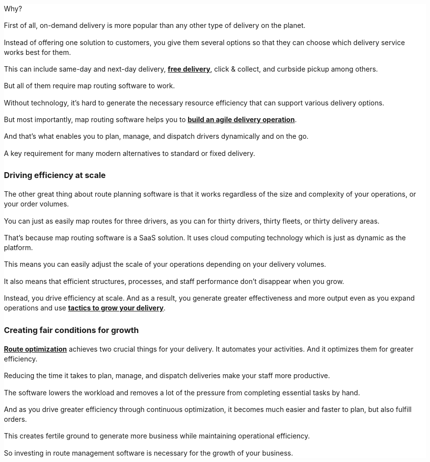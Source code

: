 Why?

First of all, on-demand delivery is more popular than any other type of delivery on the planet.

Instead of offering one solution to customers, you give them several options so that they can choose which delivery service works best for them.

This can include same-day and next-day delivery, [**free delivery**](https://elogii.com/blog/how-to-offer-free-delivery-to-your-customers/), click & collect, and curbside pickup among others.

But all of them require map routing software to work.

Without technology, it’s hard to generate the necessary resource efficiency that can support various delivery options.

But most importantly, map routing software helps you to [**build an agile delivery operation**](https://elogii.com/blog/agile-delivery-operations/).

And that’s what enables you to plan, manage, and dispatch drivers dynamically and on the go.

A key requirement for many modern alternatives to standard or fixed delivery.

### Driving efficiency at scale

The other great thing about route planning software is that it works regardless of the size and complexity of your operations, or your order volumes.

You can just as easily map routes for three drivers, as you can for thirty drivers, thirty fleets, or thirty delivery areas.

That’s because map routing software is a SaaS solution. It uses cloud computing technology which is just as dynamic as the platform.

This means you can easily adjust the scale of your operations depending on your delivery volumes.

It also means that efficient structures, processes, and staff performance don’t disappear when you grow.

Instead, you drive efficiency at scale. And as a result, you generate greater effectiveness and more output even as you expand operations and use [**tactics to grow your delivery**](https://elogii.com/blog/delivery-tactics-to-grow-operations/).

### Creating fair conditions for growth

[**Route optimization**](https://elogii.com/blog/what-is-route-optimization-and-why-you-need-it/) achieves two crucial things for your delivery. It automates your activities. And it optimizes them for greater efficiency.

Reducing the time it takes to plan, manage, and dispatch deliveries make your staff more productive.

The software lowers the workload and removes a lot of the pressure from completing essential tasks by hand.

And as you drive greater efficiency through continuous optimization, it becomes much easier and faster to plan, but also fulfill orders.

This creates fertile ground to generate more business while maintaining operational efficiency.

So investing in route management software is necessary for the growth of your business.
